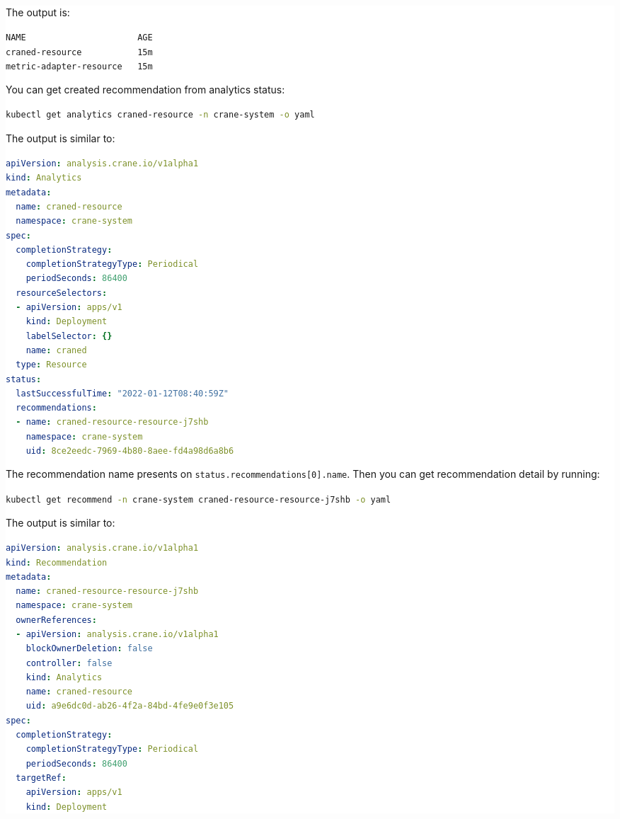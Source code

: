 The output is:

```bash
NAME                      AGE
craned-resource           15m
metric-adapter-resource   15m
```

You can get created recommendation from analytics status:

```bash
kubectl get analytics craned-resource -n crane-system -o yaml
```

The output is similar to:

```yaml hl_lines="18-21"
apiVersion: analysis.crane.io/v1alpha1
kind: Analytics
metadata:
  name: craned-resource
  namespace: crane-system
spec:
  completionStrategy:
    completionStrategyType: Periodical
    periodSeconds: 86400
  resourceSelectors:
  - apiVersion: apps/v1
    kind: Deployment
    labelSelector: {}
    name: craned
  type: Resource
status:
  lastSuccessfulTime: "2022-01-12T08:40:59Z"
  recommendations:
  - name: craned-resource-resource-j7shb
    namespace: crane-system
    uid: 8ce2eedc-7969-4b80-8aee-fd4a98d6a8b6    
```

The recommendation name presents on `status.recommendations[0].name`. Then you can get recommendation detail by running:

```bash
kubectl get recommend -n crane-system craned-resource-resource-j7shb -o yaml
```

The output is similar to:

```yaml  hl_lines="32-37"
apiVersion: analysis.crane.io/v1alpha1
kind: Recommendation
metadata:
  name: craned-resource-resource-j7shb
  namespace: crane-system
  ownerReferences:
  - apiVersion: analysis.crane.io/v1alpha1
    blockOwnerDeletion: false
    controller: false
    kind: Analytics
    name: craned-resource
    uid: a9e6dc0d-ab26-4f2a-84bd-4fe9e0f3e105
spec:
  completionStrategy:
    completionStrategyType: Periodical
    periodSeconds: 86400
  targetRef:
    apiVersion: apps/v1
    kind: Deployment
```